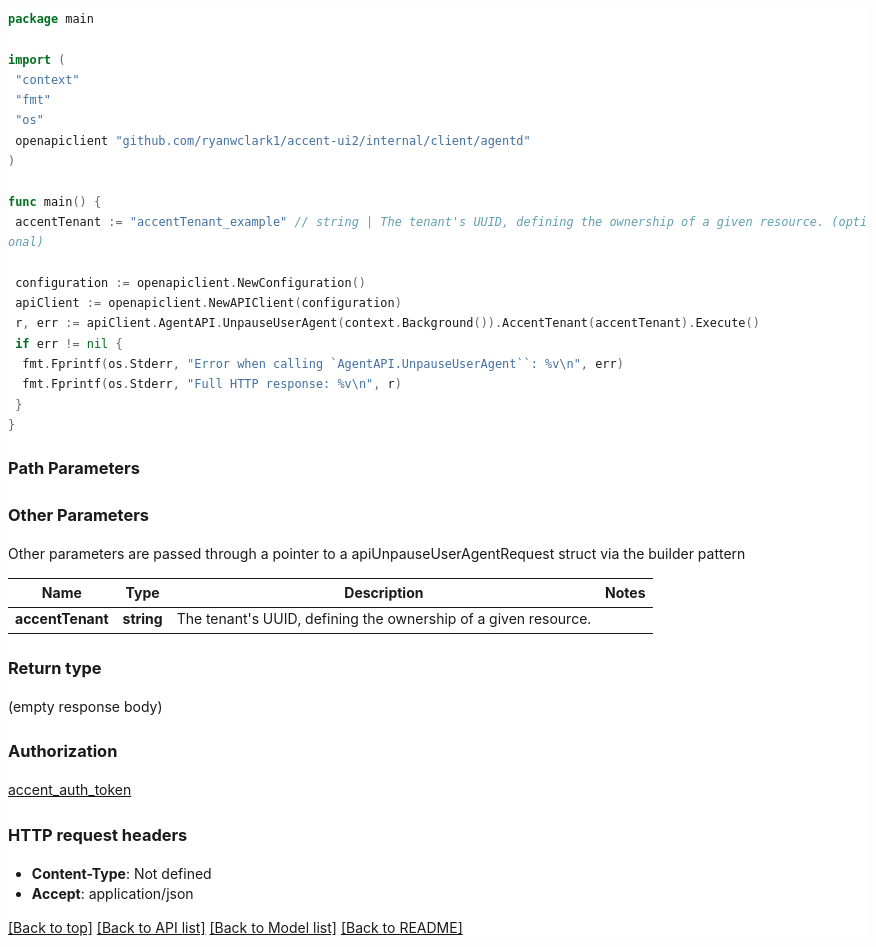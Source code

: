 ```go
package main

import (
 "context"
 "fmt"
 "os"
 openapiclient "github.com/ryanwclark1/accent-ui2/internal/client/agentd"
)

func main() {
 accentTenant := "accentTenant_example" // string | The tenant's UUID, defining the ownership of a given resource. (optional)

 configuration := openapiclient.NewConfiguration()
 apiClient := openapiclient.NewAPIClient(configuration)
 r, err := apiClient.AgentAPI.UnpauseUserAgent(context.Background()).AccentTenant(accentTenant).Execute()
 if err != nil {
  fmt.Fprintf(os.Stderr, "Error when calling `AgentAPI.UnpauseUserAgent``: %v\n", err)
  fmt.Fprintf(os.Stderr, "Full HTTP response: %v\n", r)
 }
}
```

### Path Parameters

### Other Parameters

Other parameters are passed through a pointer to a apiUnpauseUserAgentRequest struct via the builder pattern

Name | Type | Description  | Notes
------------- | ------------- | ------------- | -------------
 **accentTenant** | **string** | The tenant&#39;s UUID, defining the ownership of a given resource. |

### Return type

 (empty response body)

### Authorization

[accent_auth_token](../README.md#accent_auth_token)

### HTTP request headers

- **Content-Type**: Not defined
- **Accept**: application/json

[[Back to top]](#) [[Back to API list]](../README.md#documentation-for-api-endpoints)
[[Back to Model list]](../README.md#documentation-for-models)
[[Back to README]](../README.md)
